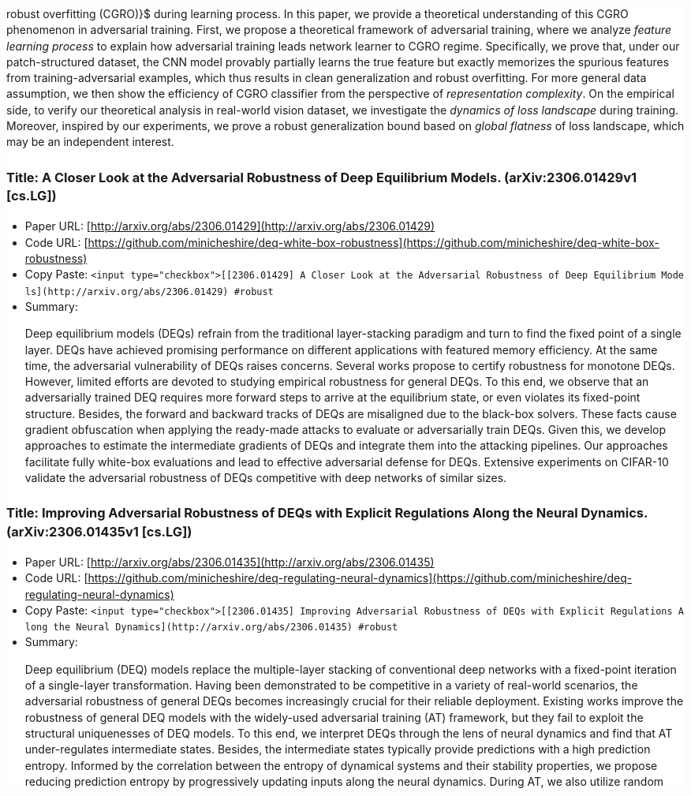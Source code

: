 robust overfitting (CGRO)}$ during learning process. In this paper, we provide
a theoretical understanding of this CGRO phenomenon in adversarial training.
First, we propose a theoretical framework of adversarial training, where we
analyze $\textit{feature learning process}$ to explain how adversarial training
leads network learner to CGRO regime. Specifically, we prove that, under our
patch-structured dataset, the CNN model provably partially learns the true
feature but exactly memorizes the spurious features from training-adversarial
examples, which thus results in clean generalization and robust overfitting.
For more general data assumption, we then show the efficiency of CGRO
classifier from the perspective of $\textit{representation complexity}$. On the
empirical side, to verify our theoretical analysis in real-world vision
dataset, we investigate the $\textit{dynamics of loss landscape}$ during
training. Moreover, inspired by our experiments, we prove a robust
generalization bound based on $\textit{global flatness}$ of loss landscape,
which may be an independent interest.
</p>

### Title: A Closer Look at the Adversarial Robustness of Deep Equilibrium Models. (arXiv:2306.01429v1 [cs.LG])
* Paper URL: [http://arxiv.org/abs/2306.01429](http://arxiv.org/abs/2306.01429)
* Code URL: [https://github.com/minicheshire/deq-white-box-robustness](https://github.com/minicheshire/deq-white-box-robustness)
* Copy Paste: `<input type="checkbox">[[2306.01429] A Closer Look at the Adversarial Robustness of Deep Equilibrium Models](http://arxiv.org/abs/2306.01429) #robust`
* Summary: <p>Deep equilibrium models (DEQs) refrain from the traditional layer-stacking
paradigm and turn to find the fixed point of a single layer. DEQs have achieved
promising performance on different applications with featured memory
efficiency. At the same time, the adversarial vulnerability of DEQs raises
concerns. Several works propose to certify robustness for monotone DEQs.
However, limited efforts are devoted to studying empirical robustness for
general DEQs. To this end, we observe that an adversarially trained DEQ
requires more forward steps to arrive at the equilibrium state, or even
violates its fixed-point structure. Besides, the forward and backward tracks of
DEQs are misaligned due to the black-box solvers. These facts cause gradient
obfuscation when applying the ready-made attacks to evaluate or adversarially
train DEQs. Given this, we develop approaches to estimate the intermediate
gradients of DEQs and integrate them into the attacking pipelines. Our
approaches facilitate fully white-box evaluations and lead to effective
adversarial defense for DEQs. Extensive experiments on CIFAR-10 validate the
adversarial robustness of DEQs competitive with deep networks of similar sizes.
</p>

### Title: Improving Adversarial Robustness of DEQs with Explicit Regulations Along the Neural Dynamics. (arXiv:2306.01435v1 [cs.LG])
* Paper URL: [http://arxiv.org/abs/2306.01435](http://arxiv.org/abs/2306.01435)
* Code URL: [https://github.com/minicheshire/deq-regulating-neural-dynamics](https://github.com/minicheshire/deq-regulating-neural-dynamics)
* Copy Paste: `<input type="checkbox">[[2306.01435] Improving Adversarial Robustness of DEQs with Explicit Regulations Along the Neural Dynamics](http://arxiv.org/abs/2306.01435) #robust`
* Summary: <p>Deep equilibrium (DEQ) models replace the multiple-layer stacking of
conventional deep networks with a fixed-point iteration of a single-layer
transformation. Having been demonstrated to be competitive in a variety of
real-world scenarios, the adversarial robustness of general DEQs becomes
increasingly crucial for their reliable deployment. Existing works improve the
robustness of general DEQ models with the widely-used adversarial training (AT)
framework, but they fail to exploit the structural uniquenesses of DEQ models.
To this end, we interpret DEQs through the lens of neural dynamics and find
that AT under-regulates intermediate states. Besides, the intermediate states
typically provide predictions with a high prediction entropy. Informed by the
correlation between the entropy of dynamical systems and their stability
properties, we propose reducing prediction entropy by progressively updating
inputs along the neural dynamics. During AT, we also utilize random